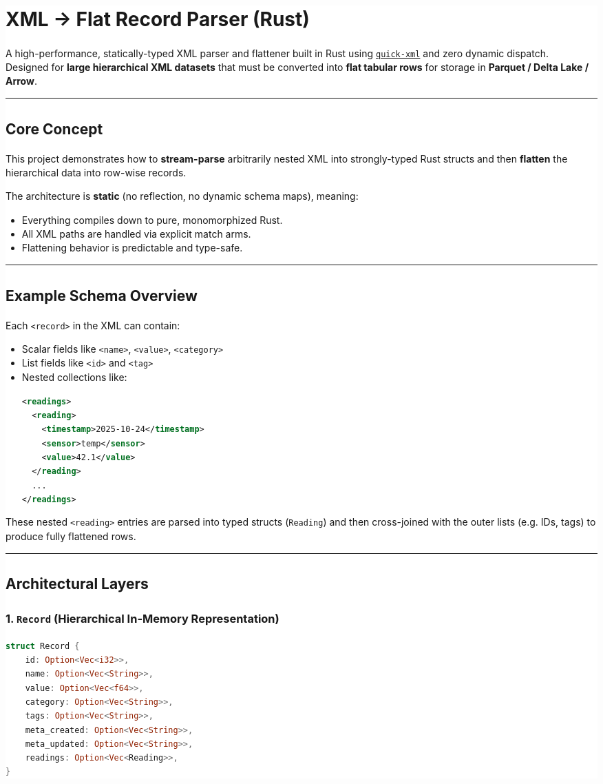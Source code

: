 # XML → Flat Record Parser (Rust)

A high-performance, statically-typed XML parser and flattener built in Rust using [`quick-xml`](https://docs.rs/quick-xml/latest/quick_xml/) and zero dynamic dispatch.  
Designed for **large hierarchical XML datasets** that must be converted into **flat tabular rows** for storage in **Parquet / Delta Lake / Arrow**.

---

## Core Concept

This project demonstrates how to **stream-parse** arbitrarily nested XML into strongly-typed Rust structs and then **flatten** the hierarchical data into row-wise records.

The architecture is **static** (no reflection, no dynamic schema maps), meaning:
- Everything compiles down to pure, monomorphized Rust.
- All XML paths are handled via explicit match arms.
- Flattening behavior is predictable and type-safe.

---

## Example Schema Overview

Each `<record>` in the XML can contain:
- Scalar fields like `<name>`, `<value>`, `<category>`
- List fields like `<id>` and `<tag>`
- Nested collections like:
  ```xml
  <readings>
    <reading>
      <timestamp>2025-10-24</timestamp>
      <sensor>temp</sensor>
      <value>42.1</value>
    </reading>
    ...
  </readings>
  ```

These nested `<reading>` entries are parsed into typed structs (`Reading`) and then cross-joined with the outer lists (e.g. IDs, tags) to produce fully flattened rows.

---

## Architectural Layers

### 1. `Record` (Hierarchical In-Memory Representation)
```rust
struct Record {
    id: Option<Vec<i32>>,
    name: Option<Vec<String>>,
    value: Option<Vec<f64>>,
    category: Option<Vec<String>>,
    tags: Option<Vec<String>>,
    meta_created: Option<Vec<String>>,
    meta_updated: Option<Vec<String>>,
    readings: Option<Vec<Reading>>,
}
```
